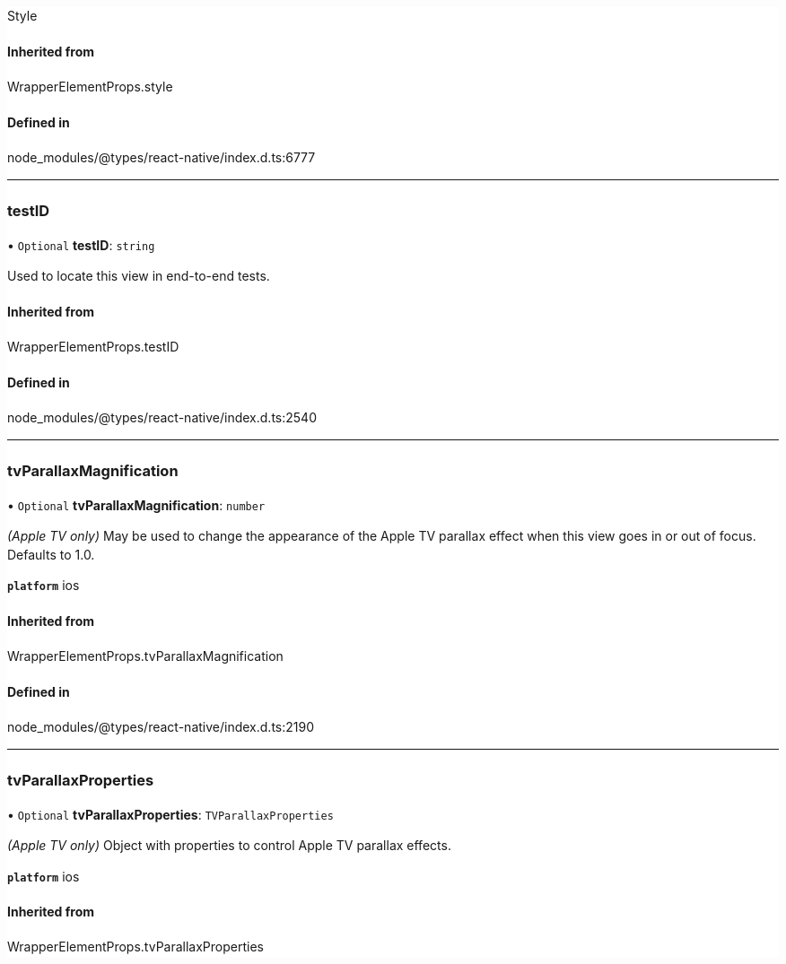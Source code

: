 Style

#### Inherited from

WrapperElementProps.style

#### Defined in

node_modules/@types/react-native/index.d.ts:6777

___

### testID

• `Optional` **testID**: `string`

Used to locate this view in end-to-end tests.

#### Inherited from

WrapperElementProps.testID

#### Defined in

node_modules/@types/react-native/index.d.ts:2540

___

### tvParallaxMagnification

• `Optional` **tvParallaxMagnification**: `number`

*(Apple TV only)* May be used to change the appearance of the Apple TV parallax effect when this view goes in or out of focus.  Defaults to 1.0.

**`platform`** ios

#### Inherited from

WrapperElementProps.tvParallaxMagnification

#### Defined in

node_modules/@types/react-native/index.d.ts:2190

___

### tvParallaxProperties

• `Optional` **tvParallaxProperties**: `TVParallaxProperties`

*(Apple TV only)* Object with properties to control Apple TV parallax effects.

**`platform`** ios

#### Inherited from

WrapperElementProps.tvParallaxProperties
